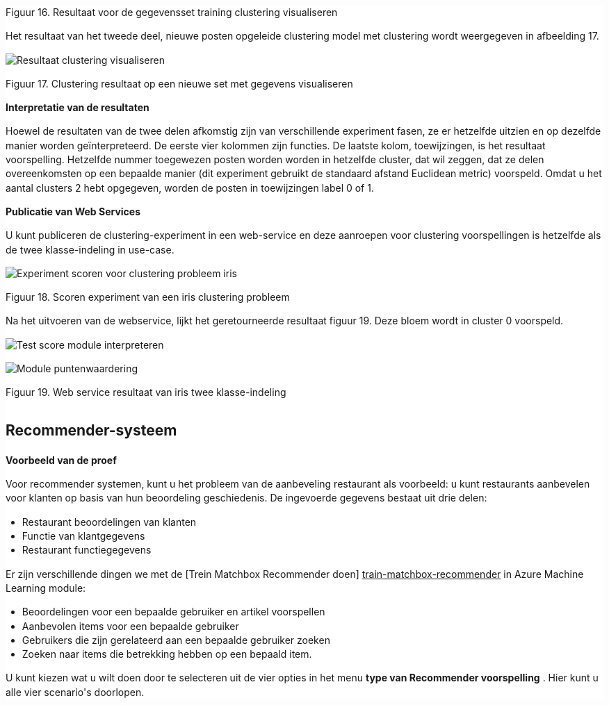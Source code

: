 Figuur 16. Resultaat voor de gegevensset training clustering visualiseren

Het resultaat van het tweede deel, nieuwe posten opgeleide clustering model met clustering wordt weergegeven in afbeelding 17.

![Resultaat clustering visualiseren](./media/machine-learning-interpret-model-results/17.png)

Figuur 17. Clustering resultaat op een nieuwe set met gegevens visualiseren

**Interpretatie van de resultaten**

Hoewel de resultaten van de twee delen afkomstig zijn van verschillende experiment fasen, ze er hetzelfde uitzien en op dezelfde manier worden geïnterpreteerd. De eerste vier kolommen zijn functies. De laatste kolom, toewijzingen, is het resultaat voorspelling. Hetzelfde nummer toegewezen posten worden worden in hetzelfde cluster, dat wil zeggen, dat ze delen overeenkomsten op een bepaalde manier (dit experiment gebruikt de standaard afstand Euclidean metric) voorspeld. Omdat u het aantal clusters 2 hebt opgegeven, worden de posten in toewijzingen label 0 of 1.

**Publicatie van Web Services**

U kunt publiceren de clustering-experiment in een web-service en deze aanroepen voor clustering voorspellingen is hetzelfde als de twee klasse-indeling in use-case.

![Experiment scoren voor clustering probleem iris](./media/machine-learning-interpret-model-results/18.png)

Figuur 18. Scoren experiment van een iris clustering probleem

Na het uitvoeren van de webservice, lijkt het geretourneerde resultaat figuur 19. Deze bloem wordt in cluster 0 voorspeld.

![Test score module interpreteren](./media/machine-learning-interpret-model-results/18_1.png)

![Module puntenwaardering](./media/machine-learning-interpret-model-results/19.png)

Figuur 19. Web service resultaat van iris twee klasse-indeling

## <a name="recommender-system"></a>Recommender-systeem
**Voorbeeld van de proef**

Voor recommender systemen, kunt u het probleem van de aanbeveling restaurant als voorbeeld: u kunt restaurants aanbevelen voor klanten op basis van hun beoordeling geschiedenis. De ingevoerde gegevens bestaat uit drie delen:

* Restaurant beoordelingen van klanten
* Functie van klantgegevens
* Restaurant functiegegevens

Er zijn verschillende dingen we met de [Trein Matchbox Recommender doen] [ train-matchbox-recommender] in Azure Machine Learning module:

- Beoordelingen voor een bepaalde gebruiker en artikel voorspellen
- Aanbevolen items voor een bepaalde gebruiker
- Gebruikers die zijn gerelateerd aan een bepaalde gebruiker zoeken
- Zoeken naar items die betrekking hebben op een bepaald item.

U kunt kiezen wat u wilt doen door te selecteren uit de vier opties in het menu **type van Recommender voorspelling** . Hier kunt u alle vier scenario's doorlopen.


[assign-to-clusters]: https://msdn.microsoft.com/library/azure/eed3ee76-e8aa-46e6-907c-9ca767f5c114/
[execute-r-script]: https://msdn.microsoft.com/library/azure/30806023-392b-42e0-94d6-6b775a6e0fd5/
[select-columns]: https://msdn.microsoft.com/library/azure/1ec722fa-b623-4e26-a44e-a50c6d726223/
[score-matchbox-recommender]: https://msdn.microsoft.com/library/azure/55544522-9a10-44bd-884f-9a91a9cec2cd/
[score-model]: https://msdn.microsoft.com/library/azure/401b4f92-e724-4d5a-be81-d5b0ff9bdb33/
[train-clustering-model]: https://msdn.microsoft.com/library/azure/bb43c744-f7fa-41d0-ae67-74ae75da3ffd/
[train-matchbox-recommender]: https://msdn.microsoft.com/library/azure/fa4aa69d-2f1c-4ba4-ad5f-90ea3a515b4c/
